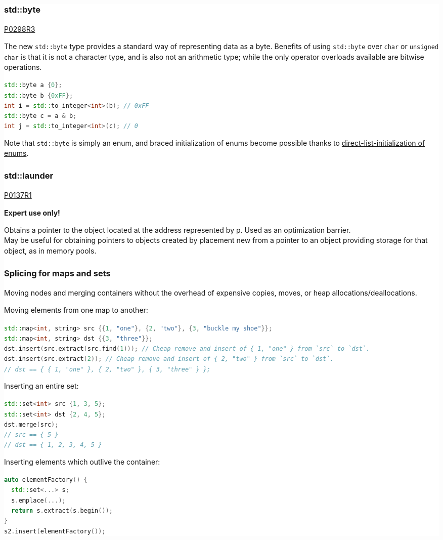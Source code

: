 ### std::byte
[P0298R3](https://wg21.link/p0298r3)

The new `std::byte` type provides a standard way of representing data as a byte. Benefits of using `std::byte` over `char` or `unsigned char` is that it is not a character type, and is also not an arithmetic type; while the only operator overloads available are bitwise operations.
```c++
std::byte a {0};
std::byte b {0xFF};
int i = std::to_integer<int>(b); // 0xFF
std::byte c = a & b;
int j = std::to_integer<int>(c); // 0
```
Note that `std::byte` is simply an enum, and braced initialization of enums become possible thanks to [direct-list-initialization of enums](#direct-list-initialization-of-enums).

### std::launder
[P0137R1](https://wg21.link/p0137r1)

**Expert use only!**

Obtains a pointer to the object located at the address represented by p.  Used as an optimization barrier.  
May be useful for obtaining pointers to objects created by placement new from a pointer to an object providing storage for that object, as in memory pools.

### Splicing for maps and sets
Moving nodes and merging containers without the overhead of expensive copies, moves, or heap allocations/deallocations.

Moving elements from one map to another:
```c++
std::map<int, string> src {{1, "one"}, {2, "two"}, {3, "buckle my shoe"}};
std::map<int, string> dst {{3, "three"}};
dst.insert(src.extract(src.find(1))); // Cheap remove and insert of { 1, "one" } from `src` to `dst`.
dst.insert(src.extract(2)); // Cheap remove and insert of { 2, "two" } from `src` to `dst`.
// dst == { { 1, "one" }, { 2, "two" }, { 3, "three" } };
```

Inserting an entire set:
```c++
std::set<int> src {1, 3, 5};
std::set<int> dst {2, 4, 5};
dst.merge(src);
// src == { 5 }
// dst == { 1, 2, 3, 4, 5 }
```

Inserting elements which outlive the container:
```c++
auto elementFactory() {
  std::set<...> s;
  s.emplace(...);
  return s.extract(s.begin());
}
s2.insert(elementFactory());
```
